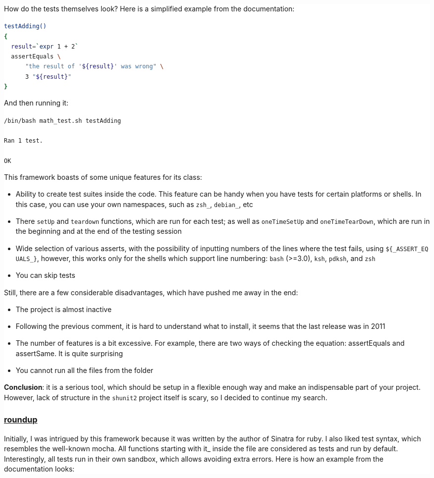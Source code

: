 How do the tests themselves look? Here is a simplified example from the documentation:


```bash
testAdding()
{
  result=`expr 1 + 2`
  assertEquals \
      "the result of '${result}' was wrong" \
      3 "${result}"
}
```

And then running it:

```
/bin/bash math_test.sh testAdding

Ran 1 test.

OK
```

This framework boasts of some unique features for its class:

* Ability to create test suites inside the code. This feature can be handy when you have tests for certain platforms or shells. In this case, you can use your own namespaces, such as `zsh_`, `debian_`, etc

* There `setUp` and `teardown` functions, which are run for each test; as well as `oneTimeSetUp` and `oneTimeTearDown`, which are run in the beginning and at the end of the testing session

* Wide selection of various asserts, with the possibility of inputting numbers of the lines where the test fails, using `${_ASSERT_EQUALS_}`, however, this works only for the shells which support line numbering: `bash` (>=3.0), `ksh`, `pdksh`, and `zsh`

* You can skip tests

Still, there are a few considerable disadvantages, which have pushed me away in the end:

* The project is almost inactive

* Following the previous comment, it is hard to understand what to install, it seems that the last release was in 2011

* The number of features is a bit excessive. For example, there are two ways of checking the equation: assertEquals and assertSame. It is quite surprising

* You cannot run all the files from the folder

**Conclusion**: it is a serious tool, which should be setup in a flexible enough way and make an indispensable part of your project. However, lack of structure in the `shunit2` project itself is scary, so I decided to continue my search.

### [roundup](https://github.com/bmizerany/roundup)

Initially, I was intrigued by this framework because it was written by the author of Sinatra for ruby. I also liked test syntax, which resembles the well-known mocha. All functions starting with it_ inside the file are considered as tests and run by default. Interestingly, all tests run in their own sandbox, which allows avoiding extra errors. Here is how an example from the documentation looks:
